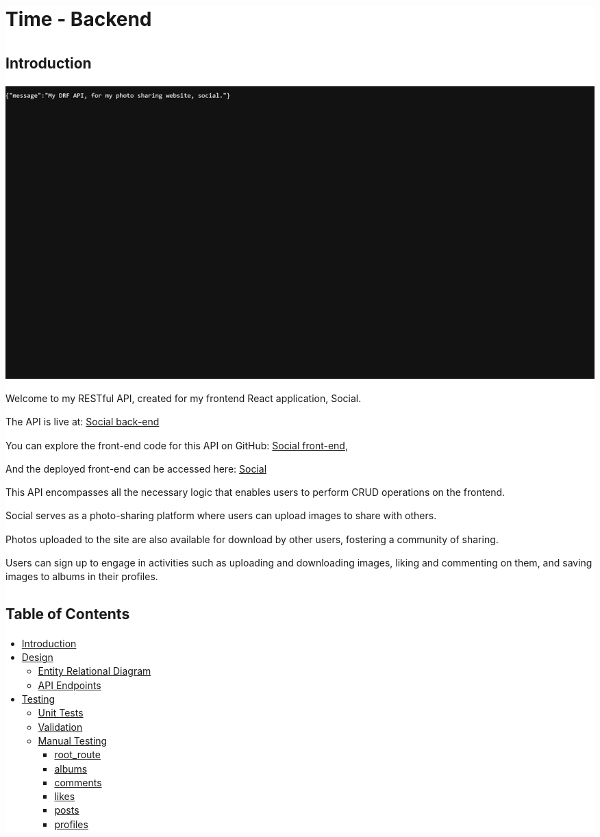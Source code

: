 # Time - Backend

## Introduction

![Welcome message](documentation/images/api_message.png)

Welcome to my RESTful API, created for my frontend React application, Social.

The API is live at: [Social back-end](https://social-api-f-f73ebdfcae43.herokuapp.com/)

You can explore the front-end code for this API on GitHub: [Social front-end](https://github.com/fgit-24/react-social-media),

And the deployed front-end can be accessed here: [Social](https://social-frontent-pp5-bbb72fd984a6.herokuapp.com)

This API encompasses all the necessary logic that enables users to perform CRUD operations on the frontend.

Social serves as a photo-sharing platform where users can upload images to share with others.

Photos uploaded to the site are also available for download by other users, fostering a community of sharing.

Users can sign up to engage in activities such as uploading and downloading images, liking and commenting on them, and saving images to albums in their profiles.

## Table of Contents

- [Introduction](#introduction)
- [Design](#design)
  - [Entity Relational Diagram](#entity-relational-diagram)
  - [API Endpoints](#api-endpoints)
- [Testing](#testing)
  - [Unit Tests](#unit-tests)
  - [Validation](#validation)
  - [Manual Testing](#manual-testing)
    - [root_route](#root_route)
    - [albums](#albums)
    - [comments](#comments)
    - [likes](#likes)
    - [posts](#posts)
    - [profiles](#profiles)